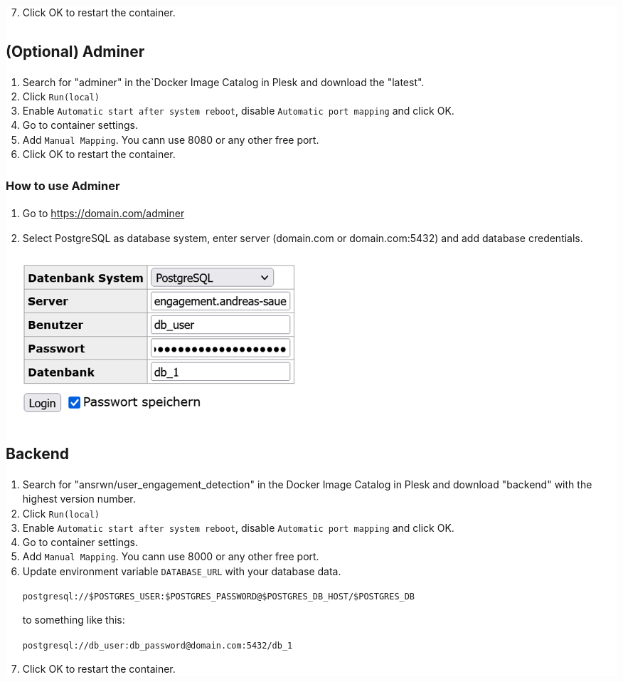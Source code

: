7. Click OK to restart the container.    

## (Optional) Adminer
1. Search for "adminer" in the`Docker Image Catalog in Plesk and download the "latest".
2. Click `Run(local)`
3. Enable `Automatic start after system reboot`, disable `Automatic port mapping` and click OK.
4. Go to container settings.
5. Add `Manual Mapping`. You cann use 8080 or any other free port.
6. Click OK to restart the container.

### How to use Adminer
1. Go to https://domain.com/adminer
2. Select PostgreSQL as database system, enter server (domain.com or domain.com:5432) and add database credentials.   

    <img src="images/adminer-login.png" alt="Adminer Login" width="400">


## Backend
1. Search for "ansrwn/user_engagement_detection" in the Docker Image Catalog in Plesk and download "backend" with the highest version number.
2. Click `Run(local)`
3. Enable `Automatic start after system reboot`, disable `Automatic port mapping` and click OK.
4. Go to container settings.
5. Add `Manual Mapping`. You cann use 8000 or any other free port.
6. Update environment variable `DATABASE_URL` with your database data.
    ```
    postgresql://$POSTGRES_USER:$POSTGRES_PASSWORD@$POSTGRES_DB_HOST/$POSTGRES_DB
    ```
    to something like this:
    ```
    postgresql://db_user:db_password@domain.com:5432/db_1
    ```
7. Click OK to restart the container.
